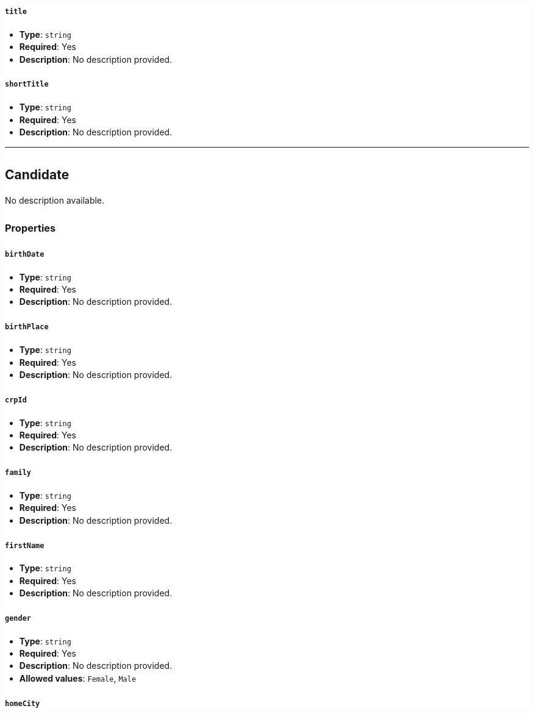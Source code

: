   #### `title`
  
  - **Type**: `string`
  - **Required**: Yes
  - **Description**: No description provided.
  
  #### `shortTitle`
  
  - **Type**: `string`
  - **Required**: Yes
  - **Description**: No description provided.
  

---

## Candidate

No description available.

### Properties

#### `birthDate`

- **Type**: `string`
- **Required**: Yes
- **Description**: No description provided.
#### `birthPlace`

- **Type**: `string`
- **Required**: Yes
- **Description**: No description provided.
#### `crpId`

- **Type**: `string`
- **Required**: Yes
- **Description**: No description provided.
#### `family`

- **Type**: `string`
- **Required**: Yes
- **Description**: No description provided.
#### `firstName`

- **Type**: `string`
- **Required**: Yes
- **Description**: No description provided.
#### `gender`

- **Type**: `string`
- **Required**: Yes
- **Description**: No description provided.
- **Allowed values**: `Female`, `Male`
#### `homeCity`
